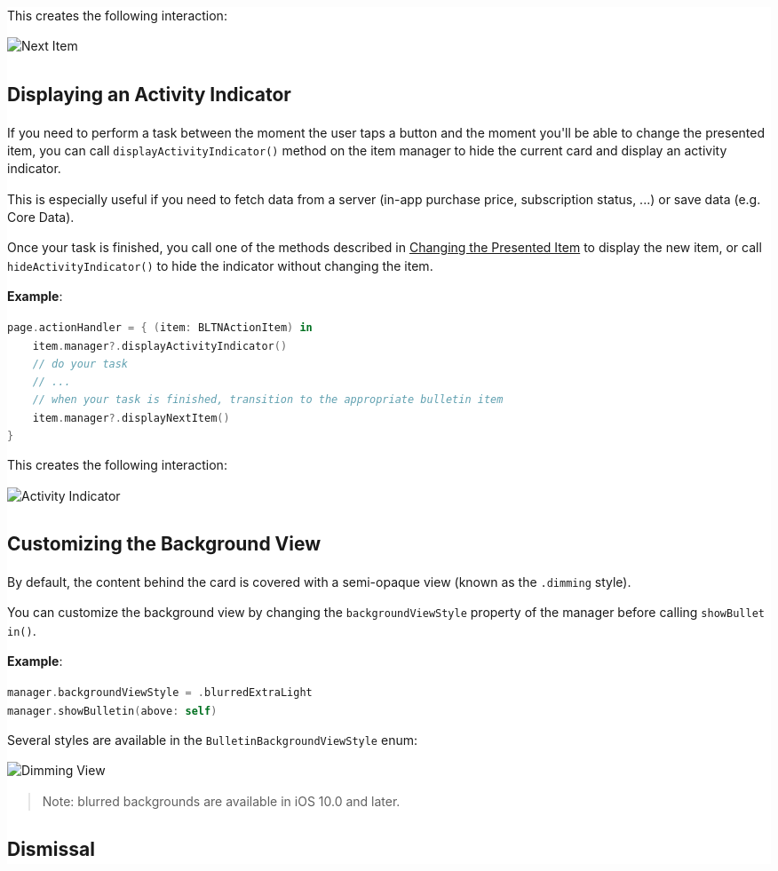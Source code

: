 This creates the following interaction:

![Next Item](https://raw.githubusercontent.com/alexaubry/BulletinBoard/master/.assets/demo_segue.png)

## Displaying an Activity Indicator

If you need to perform a task between the moment the user taps a button and the moment you'll be able to change the presented item, you can call `displayActivityIndicator()` method on the item manager to hide the current card and display an activity indicator.

This is especially useful if you need to fetch data from a server (in-app purchase price, subscription status, ...) or save data (e.g. Core Data).

Once your task is finished, you call one of the methods described in [Changing the Presented Item](#changing-the-presented-item) to display the new item, or call `hideActivityIndicator()` to hide the indicator without changing the item.

**Example**:

~~~swift
page.actionHandler = { (item: BLTNActionItem) in
    item.manager?.displayActivityIndicator()
    // do your task
    // ...
    // when your task is finished, transition to the appropriate bulletin item
    item.manager?.displayNextItem()
}
~~~

This creates the following interaction:

![Activity Indicator](https://raw.githubusercontent.com/alexaubry/BulletinBoard/master/.assets/demo_activity.png)

## Customizing the Background View

By default, the content behind the card is covered with a semi-opaque view (known as the `.dimming` style).

You can customize the background view by changing the `backgroundViewStyle` property of the manager before calling `showBulletin()`.

**Example**:

~~~swift
manager.backgroundViewStyle = .blurredExtraLight
manager.showBulletin(above: self)
~~~

Several styles are available in the `BulletinBackgroundViewStyle` enum:

![Dimming View](https://raw.githubusercontent.com/alexaubry/BulletinBoard/master/.assets/demo_background_styles.png)

> Note: blurred backgrounds are available in iOS 10.0 and later.

## Dismissal
